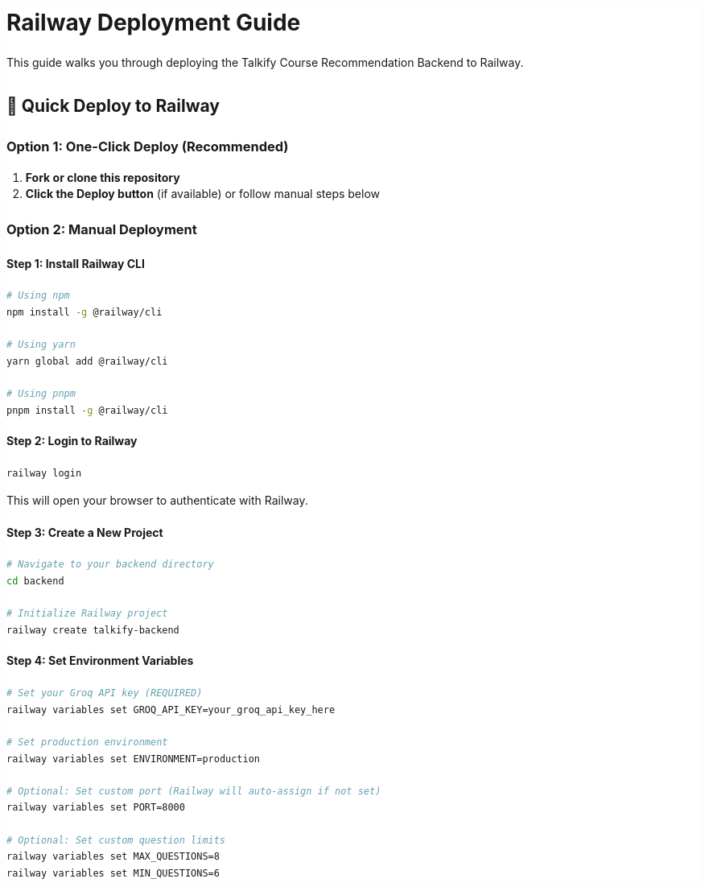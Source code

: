 # Railway Deployment Guide

This guide walks you through deploying the Talkify Course Recommendation Backend to Railway.

## 🚂 Quick Deploy to Railway

### Option 1: One-Click Deploy (Recommended)

1. **Fork or clone this repository**
2. **Click the Deploy button** (if available) or follow manual steps below

### Option 2: Manual Deployment

#### Step 1: Install Railway CLI

```bash
# Using npm
npm install -g @railway/cli

# Using yarn
yarn global add @railway/cli

# Using pnpm
pnpm install -g @railway/cli
```

#### Step 2: Login to Railway

```bash
railway login
```

This will open your browser to authenticate with Railway.

#### Step 3: Create a New Project

```bash
# Navigate to your backend directory
cd backend

# Initialize Railway project
railway create talkify-backend
```

#### Step 4: Set Environment Variables

```bash
# Set your Groq API key (REQUIRED)
railway variables set GROQ_API_KEY=your_groq_api_key_here

# Set production environment
railway variables set ENVIRONMENT=production

# Optional: Set custom port (Railway will auto-assign if not set)
railway variables set PORT=8000

# Optional: Set custom question limits
railway variables set MAX_QUESTIONS=8
railway variables set MIN_QUESTIONS=6
```
